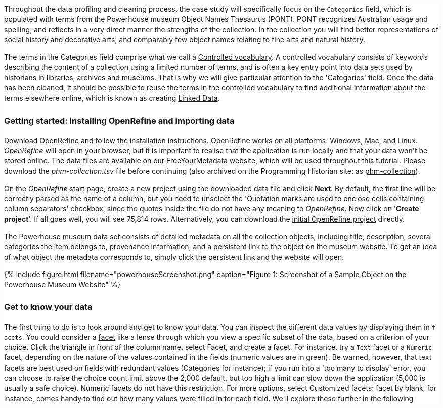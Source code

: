 Throughout the data profiling and cleaning process, the case study will
specifically focus on the `Categories` field, which is populated with
terms from the Powerhouse museum Object Names Thesaurus (PONT). PONT
recognizes Australian usage and spelling, and reflects in a very direct
manner the strengths of the collection. In the collection you will find
better representations of social history and decorative arts, and
comparably few object names relating to fine arts and natural history.

The terms in the Categories field comprise what we call a [Controlled
vocabulary][]. A controlled vocabulary consists of keywords describing
the content of a collection using a limited number of terms, and is
often a key entry point into data sets used by historians in libraries,
archives and museums. That is why we will give particular attention to
the 'Categories' field. Once the data has been cleaned, it should be
possible to reuse the terms in the controlled vocabulary to find
additional information about the terms elsewhere online, which is known
as creating [Linked Data][].

### Getting started: installing OpenRefine and importing data

[Download OpenRefine][] and follow the installation instructions.
OpenRefine works on all platforms: Windows, Mac, and Linux. *OpenRefine*
will open in your browser, but it is important to realise that the
application is run locally and that your data won't be stored online.
The data files are available on our [FreeYourMetadata website][], which
will be used throughout this tutorial. Please download the
*phm-collection.tsv* file before continuing (also archived on the
Programming Historian site: as [phm-collection][]).

On the *OpenRefine* start page, create a new project using the
downloaded data file and click **Next**. By default, the first line will
be correctly parsed as the name of a column, but you need to unselect
the 'Quotation marks are used to enclose cells containing column
separators' checkbox, since the quotes inside the file do not have any
meaning to *OpenRefine*. Now click on '**Create project**'. If all goes
well, you will see 75,814 rows. Alternatively, you can download the
[initial OpenRefine project][] directly.

The Powerhouse museum data set consists of detailed metadata on all the
collection objects, including title, description, several categories the
item belongs to, provenance information, and a persistent link to the
object on the museum website. To get an idea of what object the metadata
corresponds to, simply click the persistent link and the website will
open.

{% include figure.html filename="powerhouseScreenshot.png" caption="Figure 1: Screenshot of a Sample Object on the Powerhouse Museum Website" %}

### Get to know your data

The first thing to do is to look around and get to know your data. You
can inspect the different data values by displaying them in `facets`. You
could consider a [facet][] like a lense through which you view a
specific subset of the data, based on a criterion of your choice. Click
the triangle in front of the column name, select Facet, and create a
facet. For instance, try a `Text` facet or a `Numeric` facet, depending
on the nature of the values contained in the fields (numeric values are
in green). Be warned, however, that text facets are best used on fields
with redundant values (Categories for instance); if you run into a 'too
many to display' error, you can choose to raise the choice count limit
above the 2,000 default, but too high a limit can slow down the
application (5,000 is usually a safe choice). Numeric facets do not have
this restriction. For more options, select Customized facets: facet by
blank, for instance, comes handy to find out how many values were filled
in for each field. We'll explore these further in the following

  [*OpenRefine*]: http://openrefine.org "OpenRefine"
  [Powerhouse museum]: http://www.powerhousemuseum.com
  [*Potter’s Wheel ABC*]: http://control.cs.berkeley.edu/abc/
  [*Wrangler*]: http://vis.stanford.edu/papers/wrangler/ "Wrangler"
  [data profiling]: http://en.wikipedia.org/wiki/Data_profiling
  [named-entity recognition]: http://en.wikipedia.org/wiki/Named-entity_recognition
  [Library of Congress]: http://www.loc.gov/index.html
  [OCLC]: http://www.oclc.org/home.en.html "OCLC"
  [website]: http://www.powerhousemuseum.com/collection/database/download.php
  [Creative Commons Attribution Share Alike (CCASA) license]: http://creativecommons.org/licenses/by-nc/2.5/au/
  [Controlled vocabulary]: http://en.wikipedia.org/wiki/Controlled_vocabulary
  [Linked Data]: http://en.wikipedia.org/wiki/Linked_data
  [Download OpenRefine]: http://openrefine.org/#download_openrefine
  [FreeYourMetadata website]: http://data.freeyourmetadata.org/powerhouse-museum/
  [phm-collection]: /assets/phm-collection.tsv
  [initial OpenRefine project]: http://data.freeyourmetadata.org/powerhouse-museum/phm-collection.google-refine.tar.gz
  [Powerhouse Museum Website]: /images/powerhouseScreenshot.png
  [facet]: http://en.wikipedia.org/wiki/Faceted_search
  [Screenshot of OpenRefine Example]: /images/overviewOfSomeClusters.png
  [GREL documentation]: https://github.com/OpenRefine/OpenRefine/wiki/GREL-Functions
  [regular expression]: http://en.wikipedia.org/wiki/Regular_expression
  [CSV]: http://en.wikipedia.org/wiki/Comma-separated_values
  [RDF Refine extension]: http://refine.deri.ie/docs
  [NER extension]: https://github.com/RubenVerborgh/Refine-NER-Extension